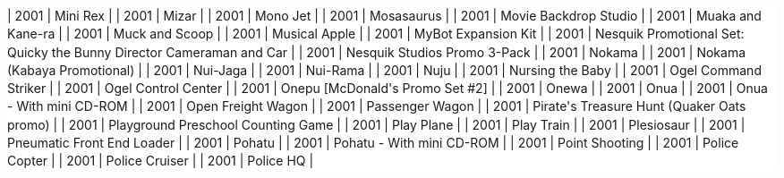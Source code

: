 | 2001  | Mini Rex        |
| 2001  | Mizar           |
| 2001  | Mono Jet        |
| 2001  | Mosasaurus      |
| 2001  | Movie Backdrop Studio |
| 2001  | Muaka and Kane-ra |
| 2001  | Muck and Scoop  |
| 2001  | Musical Apple   |
| 2001  | MyBot Expansion Kit |
| 2001  | Nesquik Promotional Set: Quicky the Bunny Director Cameraman and Car |
| 2001  | Nesquik Studios Promo 3-Pack |
| 2001  | Nokama          |
| 2001  | Nokama (Kabaya Promotional) |
| 2001  | Nui-Jaga        |
| 2001  | Nui-Rama        |
| 2001  | Nuju            |
| 2001  | Nursing the Baby |
| 2001  | Ogel Command Striker |
| 2001  | Ogel Control Center |
| 2001  | Onepu [McDonald's Promo Set #2] |
| 2001  | Onewa           |
| 2001  | Onua            |
| 2001  | Onua - With mini CD-ROM |
| 2001  | Open Freight Wagon |
| 2001  | Passenger Wagon |
| 2001  | Pirate's Treasure Hunt (Quaker Oats promo) |
| 2001  | Playground Preschool Counting Game |
| 2001  | Play Plane      |
| 2001  | Play Train      |
| 2001  | Plesiosaur      |
| 2001  | Pneumatic Front End Loader |
| 2001  | Pohatu          |
| 2001  | Pohatu - With mini CD-ROM |
| 2001  | Point Shooting  |
| 2001  | Police Copter   |
| 2001  | Police Cruiser  |
| 2001  | Police HQ       |